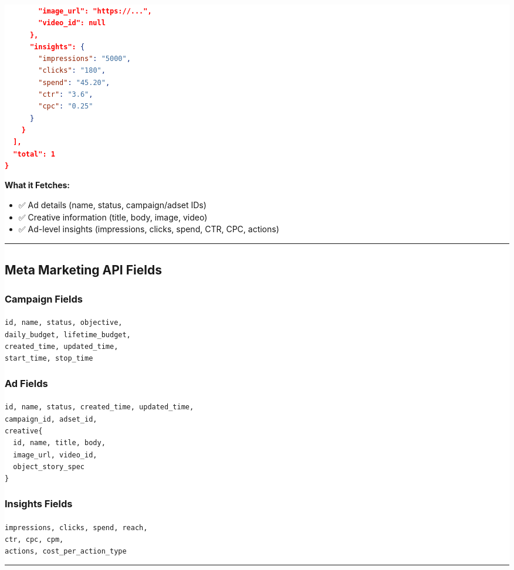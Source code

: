```json
        "image_url": "https://...",
        "video_id": null
      },
      "insights": {
        "impressions": "5000",
        "clicks": "180",
        "spend": "45.20",
        "ctr": "3.6",
        "cpc": "0.25"
      }
    }
  ],
  "total": 1
}
```

**What it Fetches:**

- ✅ Ad details (name, status, campaign/adset IDs)
- ✅ Creative information (title, body, image, video)
- ✅ Ad-level insights (impressions, clicks, spend, CTR, CPC, actions)

---

## Meta Marketing API Fields

### Campaign Fields

```
id, name, status, objective,
daily_budget, lifetime_budget,
created_time, updated_time,
start_time, stop_time
```

### Ad Fields

```
id, name, status, created_time, updated_time,
campaign_id, adset_id,
creative{
  id, name, title, body,
  image_url, video_id,
  object_story_spec
}
```

### Insights Fields

```
impressions, clicks, spend, reach,
ctr, cpc, cpm,
actions, cost_per_action_type
```

---
